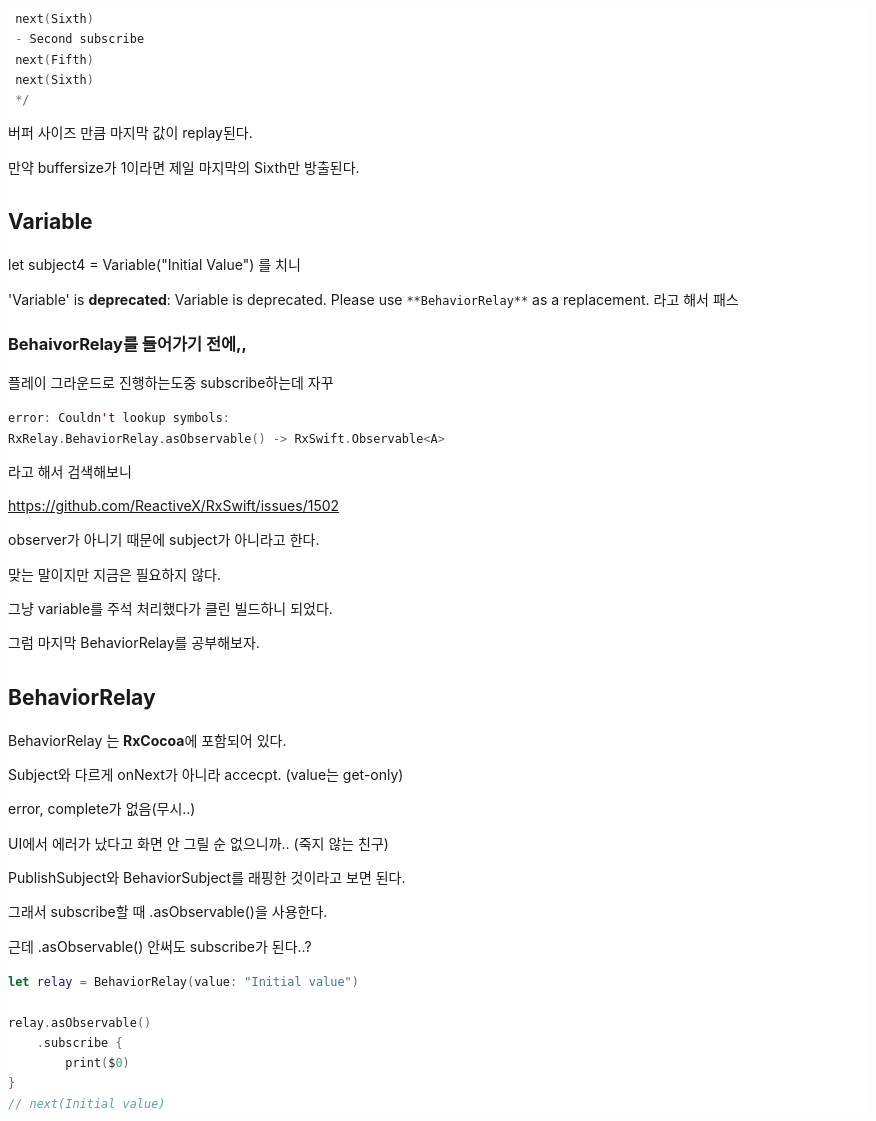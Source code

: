 ```swift
 next(Sixth)
 - Second subscribe
 next(Fifth)
 next(Sixth)
 */
```

버퍼 사이즈 만큼 마지막 값이 replay된다.

만약 buffersize가 1이라면 제일 마지막의 Sixth만 방출된다.

## Variable

let subject4 = Variable("Initial Value") 를 치니

'Variable' is **deprecated**: Variable is deprecated. Please use `**BehaviorRelay**` as a replacement. 라고 해서 패스

### BehaivorRelay를 들어가기 전에,,

플레이 그라운드로 진행하는도중 subscribe하는데 자꾸

```swift
error: Couldn't lookup symbols:
RxRelay.BehaviorRelay.asObservable() -> RxSwift.Observable<A>
```

라고 해서 검색해보니

https://github.com/ReactiveX/RxSwift/issues/1502

observer가 아니기 때문에 subject가 아니라고 한다.  

맞는 말이지만 지금은 필요하지 않다.

그냥 variable를 주석 처리했다가 클린 빌드하니 되었다.

그럼 마지막 BehaviorRelay를 공부해보자.

## BehaviorRelay

BehaviorRelay 는 **RxCocoa**에 포함되어 있다.

Subject와 다르게 onNext가 아니라 accecpt. (value는 get-only)

error, complete가 없음(무시..)

UI에서 에러가 났다고 화면 안 그릴 순 없으니까.. (죽지 않는 친구)

PublishSubject와 BehaviorSubject를 래핑한 것이라고 보면 된다.

그래서 subscribe할 때 .asObservable()을 사용한다.

근데 .asObservable() 안써도 subscribe가 된다..?

```swift
let relay = BehaviorRelay(value: "Initial value")

relay.asObservable()
    .subscribe {
        print($0)
}
// next(Initial value)
```
